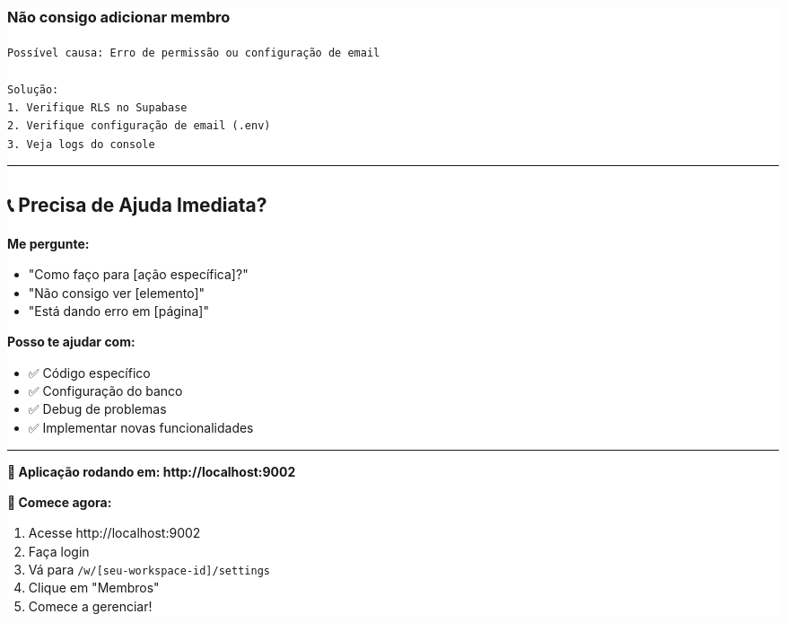 ### **Não consigo adicionar membro**
```
Possível causa: Erro de permissão ou configuração de email

Solução:
1. Verifique RLS no Supabase
2. Verifique configuração de email (.env)
3. Veja logs do console
```

---

## 📞 Precisa de Ajuda Imediata?

**Me pergunte:**
- "Como faço para [ação específica]?"
- "Não consigo ver [elemento]"
- "Está dando erro em [página]"

**Posso te ajudar com:**
- ✅ Código específico
- ✅ Configuração do banco
- ✅ Debug de problemas
- ✅ Implementar novas funcionalidades

---

**🎉 Aplicação rodando em: http://localhost:9002**

**📱 Comece agora:**
1. Acesse http://localhost:9002
2. Faça login
3. Vá para `/w/[seu-workspace-id]/settings`
4. Clique em "Membros"
5. Comece a gerenciar!

